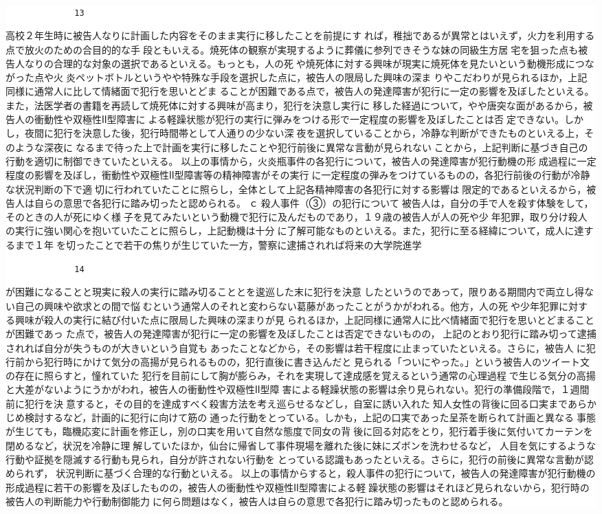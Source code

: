                   13 
高校２年生時に被告人なりに計画した内容をそのまま実行に移したことを前提にす
れば，稚拙であるが異常とはいえず，火力を利用する点で放火のための合目的的な手
段ともいえる。焼死体の観察が実現するように葬儀に参列できそうな妹の同級生方居
宅を狙った点も被告人なりの合理的な対象の選択であるといえる。もっとも，人の死
や焼死体に対する興味が現実に焼死体を見たいという動機形成につながった点や火
炎ペットボトルというやや特殊な手段を選択した点に，被告人の限局した興味の深ま
りやこだわりが見られるほか，上記同様に通常人に比して情緒面で犯行を思いとどま
ることが困難である点で，被告人の発達障害が犯行に一定の影響を及ぼしたといえる。
また，法医学者の書籍を再読して焼死体に対する興味が高まり，犯行を決意し実行に
移した経過について，やや唐突な面があるから，被告人の衝動性や双極性Ⅱ型障害に
よる軽躁状態が犯行の実行に弾みをつける形で一定程度の影響を及ぼしたことは否
定できない。しかし，夜間に犯行を決意した後，犯行時間帯として人通りの少ない深
夜を選択していることから，冷静な判断ができたものといえる上，そのような深夜に
なるまで待った上で計画を実行に移したことや犯行前後に異常な言動が見られない
ことから，上記判断に基づき自己の行動を適切に制御できていたといえる。 
以上の事情から，火炎瓶事件の各犯行について，被告人の発達障害が犯行動機の形
成過程に一定程度の影響を及ぼし，衝動性や双極性Ⅱ型障害等の精神障害がその実行
に一定程度の弾みをつけているものの，各犯行前後の行動が冷静な状況判断の下で適
切に行われていたことに照らし，全体として上記各精神障害の各犯行に対する影響は
限定的であるといえるから，被告人は自らの意思で各犯行に踏み切ったと認められる。 
    ｃ 殺人事件（③）の犯行について 
被告人は，自分の手で人を殺す体験をして，そのときの人が死にゆく様
子を見てみたいという動機で犯行に及んだものであり，１９歳の被告人が人の死や少
年犯罪，取り分け殺人の実行に強い関心を抱いていたことに照らし，上記動機は十分
に了解可能なものといえる。また，犯行に至る経緯について，成人に達するまで１年
を切ったことで若干の焦りが生じていた一方，警察に逮捕されれば将来の大学院進学
 
                  14 
が困難になることと現実に殺人の実行に踏み切ることとを逡巡した末に犯行を決意
したというのであって，限りある期間内で両立し得ない自己の興味や欲求との間で悩
むという通常人のそれと変わらない葛藤があったことがうかがわれる。他方，人の死
や少年犯罪に対する興味が殺人の実行に結び付いた点に限局した興味の深まりが見
られるほか，上記同様に通常人に比べ情緒面で犯行を思いとどまることが困難であっ
た点で，被告人の発達障害が犯行に一定の影響を及ぼしたことは否定できないものの，
上記のとおり犯行に踏み切って逮捕されれば自分が失うものが大きいという自覚も
あったことなどから，その影響は若干程度に止まっていたといえる。さらに，被告人
に犯行前から犯行時にかけて気分の高揚が見られるものの，犯行直後に書き込んだと
見られる「ついにやった。」という被告人のツイート文の存在に照らすと，憧れていた
犯行を目前にして胸が膨らみ，それを実現して達成感を覚えるという通常の心理過程
で生じる気分の高揚と大差がないようにうかがわれ，被告人の衝動性や双極性Ⅱ型障
害による軽躁状態の影響は余り見られない。犯行の準備段階で，１週間前に犯行を決
意すると，その目的を達成すべく殺害方法を考え巡らせるなどし，自室に誘い入れた
知人女性の背後に回る口実まであらかじめ検討するなど，計画的に犯行に向けて筋の
通った行動をとっている。しかも，上記の口実であった呈茶を断られて計画と異なる
事態が生じても，臨機応変に計画を修正し，別の口実を用いて自然な態度で同女の背
後に回る対応をとり，犯行着手後に気付いてカーテンを閉めるなど，状況を冷静に理
解していたほか，仙台に帰省して事件現場を離れた後に妹にズボンを洗わせるなど，
人目を気にするような行動や証拠を隠滅する行動も見られ，自分が許されない行動を
とっている認識もあったといえる。さらに，犯行の前後に異常な言動が認められず，
状況判断に基づく合理的な行動といえる。 
以上の事情からすると，殺人事件の犯行について，被告人の発達障害が犯行動機の
形成過程に若干の影響を及ぼしたものの，被告人の衝動性や双極性Ⅱ型障害による軽
躁状態の影響はそれほど見られないから，犯行時の被告人の判断能力や行動制御能力
に何ら問題はなく，被告人は自らの意思で各犯行に踏み切ったものと認められる。 
 